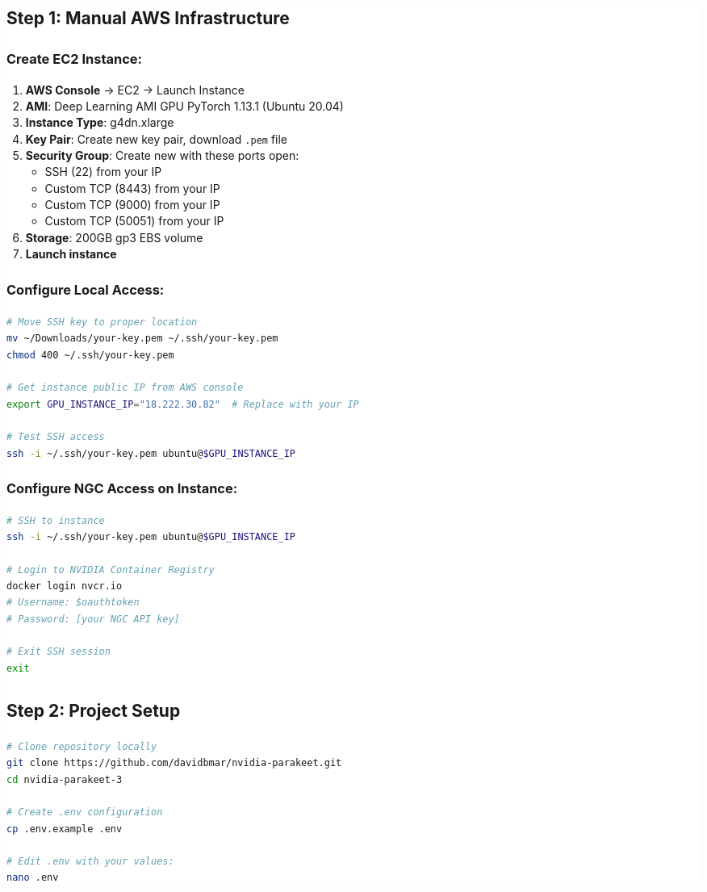## **Step 1: Manual AWS Infrastructure**

### **Create EC2 Instance:**
1. **AWS Console** → EC2 → Launch Instance
2. **AMI**: Deep Learning AMI GPU PyTorch 1.13.1 (Ubuntu 20.04)
3. **Instance Type**: g4dn.xlarge
4. **Key Pair**: Create new key pair, download `.pem` file
5. **Security Group**: Create new with these ports open:
   - SSH (22) from your IP
   - Custom TCP (8443) from your IP  
   - Custom TCP (9000) from your IP
   - Custom TCP (50051) from your IP
6. **Storage**: 200GB gp3 EBS volume
7. **Launch instance**

### **Configure Local Access:**
```bash
# Move SSH key to proper location
mv ~/Downloads/your-key.pem ~/.ssh/your-key.pem
chmod 400 ~/.ssh/your-key.pem

# Get instance public IP from AWS console
export GPU_INSTANCE_IP="18.222.30.82"  # Replace with your IP

# Test SSH access
ssh -i ~/.ssh/your-key.pem ubuntu@$GPU_INSTANCE_IP
```

### **Configure NGC Access on Instance:**
```bash
# SSH to instance
ssh -i ~/.ssh/your-key.pem ubuntu@$GPU_INSTANCE_IP

# Login to NVIDIA Container Registry
docker login nvcr.io
# Username: $oauthtoken
# Password: [your NGC API key]

# Exit SSH session
exit
```

## **Step 2: Project Setup**
```bash
# Clone repository locally
git clone https://github.com/davidbmar/nvidia-parakeet.git
cd nvidia-parakeet-3

# Create .env configuration
cp .env.example .env

# Edit .env with your values:
nano .env
```
